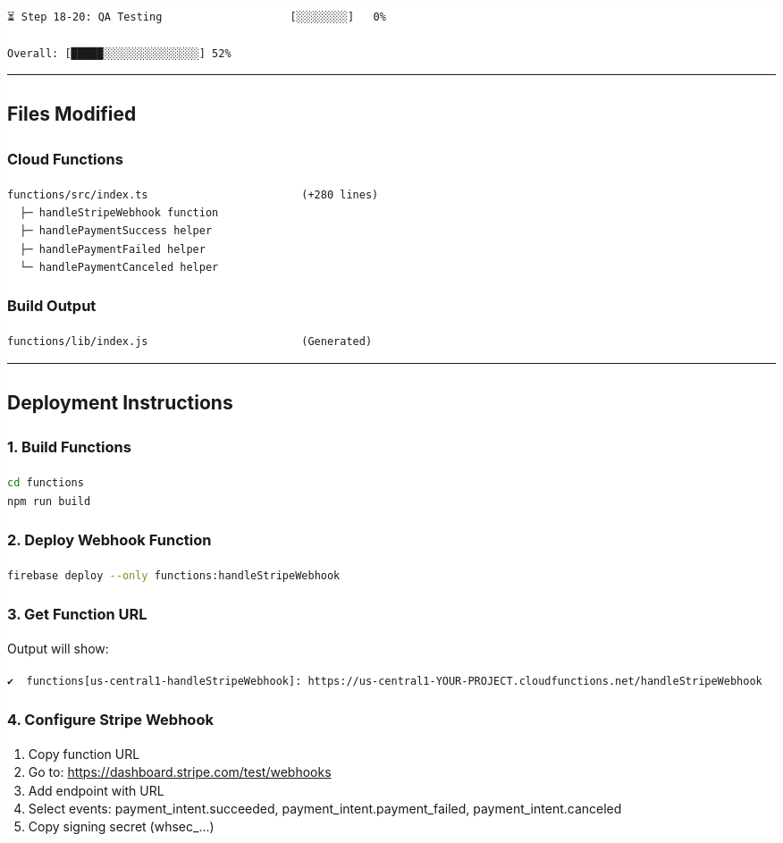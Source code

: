 ```
⏳ Step 18-20: QA Testing                    [░░░░░░░░]   0%

Overall: [█████░░░░░░░░░░░░░░░] 52%
```

---

## Files Modified

### Cloud Functions
```
functions/src/index.ts                        (+280 lines)
  ├─ handleStripeWebhook function
  ├─ handlePaymentSuccess helper
  ├─ handlePaymentFailed helper
  └─ handlePaymentCanceled helper
```

### Build Output
```
functions/lib/index.js                        (Generated)
```

---

## Deployment Instructions

### 1. Build Functions
```bash
cd functions
npm run build
```

### 2. Deploy Webhook Function
```bash
firebase deploy --only functions:handleStripeWebhook
```

### 3. Get Function URL
Output will show:
```
✔  functions[us-central1-handleStripeWebhook]: https://us-central1-YOUR-PROJECT.cloudfunctions.net/handleStripeWebhook
```

### 4. Configure Stripe Webhook
1. Copy function URL
2. Go to: https://dashboard.stripe.com/test/webhooks
3. Add endpoint with URL
4. Select events: payment_intent.succeeded, payment_intent.payment_failed, payment_intent.canceled
5. Copy signing secret (whsec_...)
